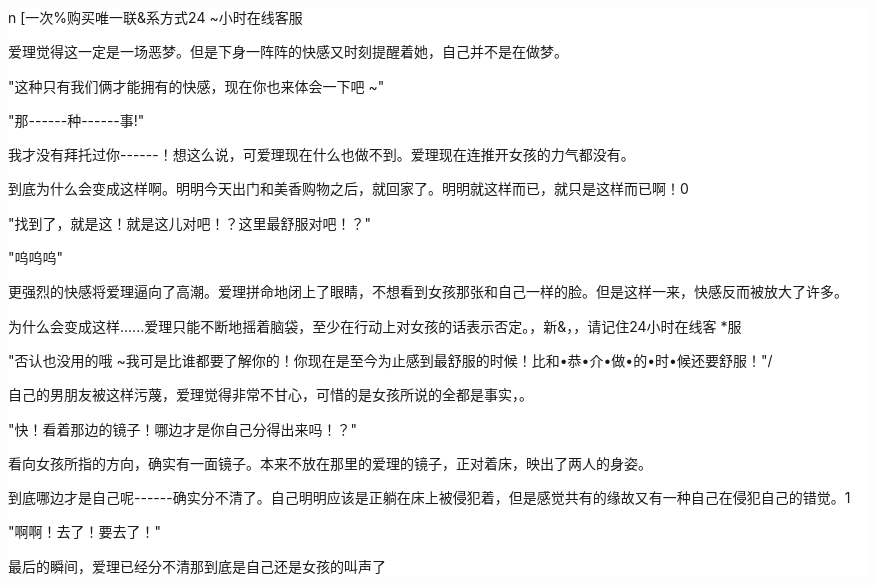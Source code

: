 n [一次%购买唯一联&系方式24 ~小时在线客服



爱理觉得这一定是一场恶梦。但是下身一阵阵的快感又时刻提醒着她，自己并不是在做梦。



"这种只有我们俩才能拥有的快感，现在你也来体会一下吧 ~"



"那------种------事!"



我才没有拜托过你------！想这么说，可爱理现在什么也做不到。爱理现在连推开女孩的力气都没有。



到底为什么会变成这样啊。明明今天出门和美香购物之后，就回家了。明明就这样而已，就只是这样而已啊！0



"找到了，就是这！就是这儿对吧！？这里最舒服对吧！？"





"呜呜呜"





更强烈的快感将爱理逼向了高潮。爱理拼命地闭上了眼睛，不想看到女孩那张和自己一样的脸。但是这样一来，快感反而被放大了许多。



为什么会变成这样......爱理只能不断地摇着脑袋，至少在行动上对女孩的话表示否定。，新&，，请记住24小时在线客 *服



"否认也没用的哦 ~我可是比谁都要了解你的！你现在是至今为止感到最舒服的时候！比和•恭•介•做•的•时•候还要舒服！"/





自己的男朋友被这样污蔑，爱理觉得非常不甘心，可惜的是女孩所说的全都是事实，。





"快！看着那边的镜子！哪边才是你自己分得出来吗！？"





看向女孩所指的方向，确实有一面镜子。本来不放在那里的爱理的镜子，正对着床，映出了两人的身姿。



到底哪边才是自己呢------确实分不清了。自己明明应该是正躺在床上被侵犯着，但是感觉共有的缘故又有一种自己在侵犯自己的错觉。1





"啊啊！去了！要去了！"





最后的瞬间，爱理已经分不清那到底是自己还是女孩的叫声了
